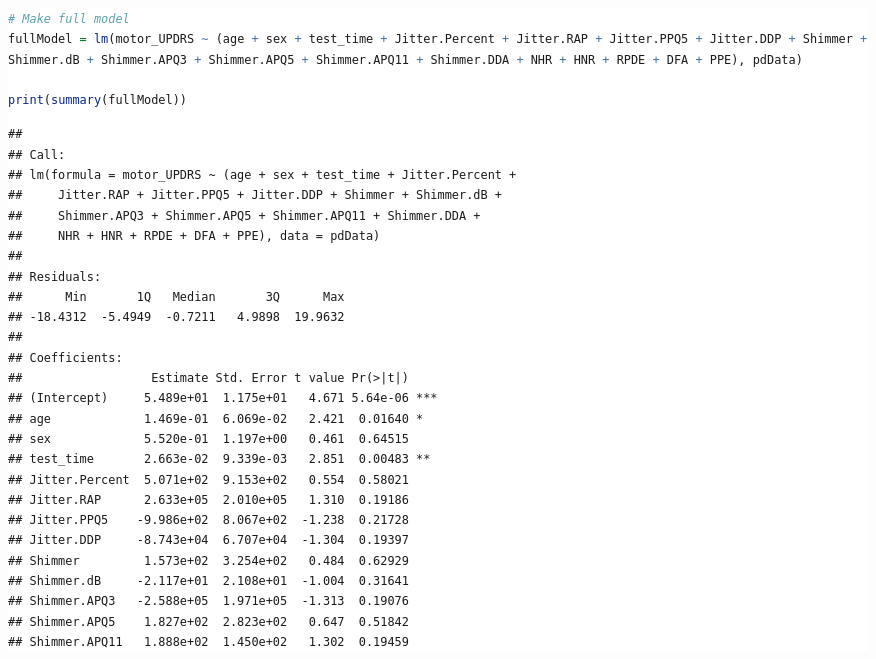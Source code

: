 ``` r
# Make full model
fullModel = lm(motor_UPDRS ~ (age + sex + test_time + Jitter.Percent + Jitter.RAP + Jitter.PPQ5 + Jitter.DDP + Shimmer + Shimmer.dB + Shimmer.APQ3 + Shimmer.APQ5 + Shimmer.APQ11 + Shimmer.DDA + NHR + HNR + RPDE + DFA + PPE), pdData)

print(summary(fullModel))
```

    ## 
    ## Call:
    ## lm(formula = motor_UPDRS ~ (age + sex + test_time + Jitter.Percent + 
    ##     Jitter.RAP + Jitter.PPQ5 + Jitter.DDP + Shimmer + Shimmer.dB + 
    ##     Shimmer.APQ3 + Shimmer.APQ5 + Shimmer.APQ11 + Shimmer.DDA + 
    ##     NHR + HNR + RPDE + DFA + PPE), data = pdData)
    ## 
    ## Residuals:
    ##      Min       1Q   Median       3Q      Max 
    ## -18.4312  -5.4949  -0.7211   4.9898  19.9632 
    ## 
    ## Coefficients:
    ##                  Estimate Std. Error t value Pr(>|t|)    
    ## (Intercept)     5.489e+01  1.175e+01   4.671 5.64e-06 ***
    ## age             1.469e-01  6.069e-02   2.421  0.01640 *  
    ## sex             5.520e-01  1.197e+00   0.461  0.64515    
    ## test_time       2.663e-02  9.339e-03   2.851  0.00483 ** 
    ## Jitter.Percent  5.071e+02  9.153e+02   0.554  0.58021    
    ## Jitter.RAP      2.633e+05  2.010e+05   1.310  0.19186    
    ## Jitter.PPQ5    -9.986e+02  8.067e+02  -1.238  0.21728    
    ## Jitter.DDP     -8.743e+04  6.707e+04  -1.304  0.19397    
    ## Shimmer         1.573e+02  3.254e+02   0.484  0.62929    
    ## Shimmer.dB     -2.117e+01  2.108e+01  -1.004  0.31641    
    ## Shimmer.APQ3   -2.588e+05  1.971e+05  -1.313  0.19076    
    ## Shimmer.APQ5    1.827e+02  2.823e+02   0.647  0.51842    
    ## Shimmer.APQ11   1.888e+02  1.450e+02   1.302  0.19459    
